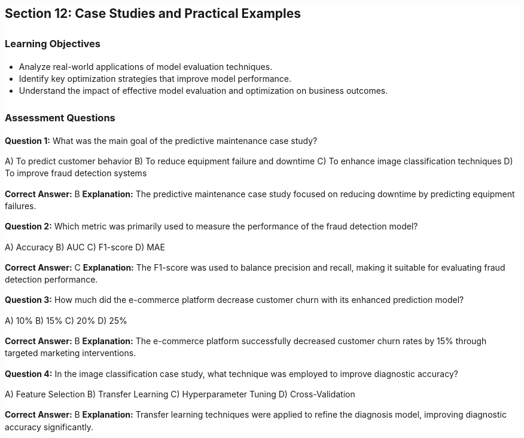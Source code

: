 ## Section 12: Case Studies and Practical Examples

### Learning Objectives
- Analyze real-world applications of model evaluation techniques.
- Identify key optimization strategies that improve model performance.
- Understand the impact of effective model evaluation and optimization on business outcomes.

### Assessment Questions

**Question 1:** What was the main goal of the predictive maintenance case study?

  A) To predict customer behavior
  B) To reduce equipment failure and downtime
  C) To enhance image classification techniques
  D) To improve fraud detection systems

**Correct Answer:** B
**Explanation:** The predictive maintenance case study focused on reducing downtime by predicting equipment failures.

**Question 2:** Which metric was primarily used to measure the performance of the fraud detection model?

  A) Accuracy
  B) AUC
  C) F1-score
  D) MAE

**Correct Answer:** C
**Explanation:** The F1-score was used to balance precision and recall, making it suitable for evaluating fraud detection performance.

**Question 3:** How much did the e-commerce platform decrease customer churn with its enhanced prediction model?

  A) 10%
  B) 15%
  C) 20%
  D) 25%

**Correct Answer:** B
**Explanation:** The e-commerce platform successfully decreased customer churn rates by 15% through targeted marketing interventions.

**Question 4:** In the image classification case study, what technique was employed to improve diagnostic accuracy?

  A) Feature Selection
  B) Transfer Learning
  C) Hyperparameter Tuning
  D) Cross-Validation

**Correct Answer:** B
**Explanation:** Transfer learning techniques were applied to refine the diagnosis model, improving diagnostic accuracy significantly.
